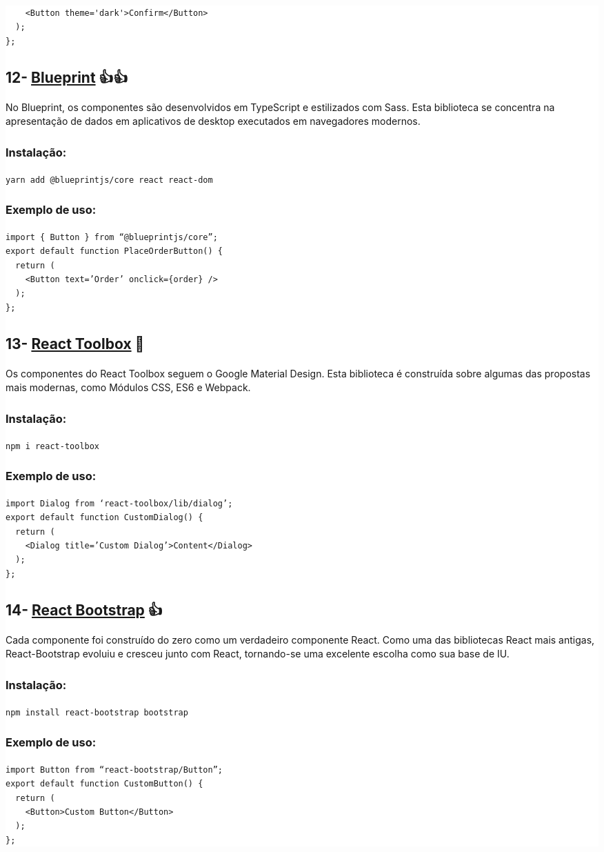 ```
    <Button theme='dark'>Confirm</Button>
  );
};
```

## 12- [Blueprint](https://blueprintjs.com/) 👍👍
No Blueprint, os componentes são desenvolvidos em TypeScript e estilizados com Sass. Esta biblioteca se concentra na apresentação de dados em aplicativos de desktop executados em navegadores modernos.
### Instalação:
```
yarn add @blueprintjs/core react react-dom
```
### Exemplo de uso:
```
import { Button } from “@blueprintjs/core”;
export default function PlaceOrderButton() {
  return (
    <Button text=’Order’ onclick={order} />
  );
};
```

## 13- [React Toolbox](http://react-toolbox.io/#/) 🤏
Os componentes do React Toolbox seguem o Google Material Design. Esta biblioteca é construída sobre algumas das propostas mais modernas, como Módulos CSS, ES6 e Webpack.
### Instalação:
```
npm i react-toolbox
```
### Exemplo de uso:
```
import Dialog from ‘react-toolbox/lib/dialog’;
export default function CustomDialog() {
  return (
    <Dialog title=’Custom Dialog’>Content</Dialog>
  );
};
```

## 14- [React Bootstrap](https://react-bootstrap.github.io/) 👍
Cada componente foi construído do zero como um verdadeiro componente React. Como uma das bibliotecas React mais antigas, React-Bootstrap evoluiu e cresceu junto com React, tornando-se uma excelente escolha como sua base de IU.

### Instalação:
```
npm install react-bootstrap bootstrap
```
### Exemplo de uso:
```
import Button from “react-bootstrap/Button”;
export default function CustomButton() {
  return (
    <Button>Custom Button</Button>
  );
};
```
